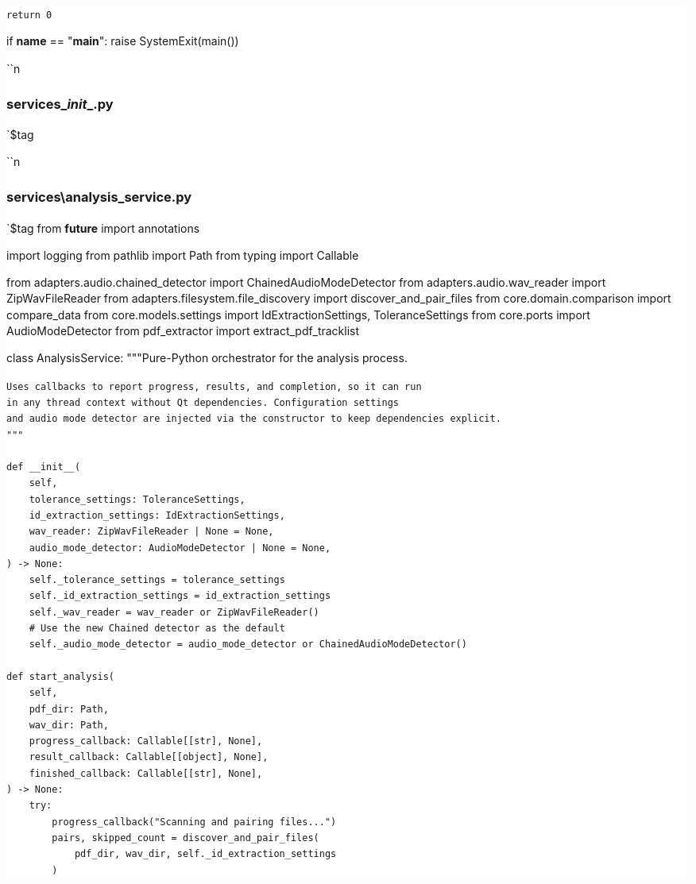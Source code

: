     return 0


if __name__ == "__main__":
    raise SystemExit(main())

``n
### services\__init__.py

`$tag


``n
### services\analysis_service.py

`$tag
from __future__ import annotations

import logging
from pathlib import Path
from typing import Callable

from adapters.audio.chained_detector import ChainedAudioModeDetector
from adapters.audio.wav_reader import ZipWavFileReader
from adapters.filesystem.file_discovery import discover_and_pair_files
from core.domain.comparison import compare_data
from core.models.settings import IdExtractionSettings, ToleranceSettings
from core.ports import AudioModeDetector
from pdf_extractor import extract_pdf_tracklist


class AnalysisService:
    """Pure-Python orchestrator for the analysis process.

    Uses callbacks to report progress, results, and completion, so it can run
    in any thread context without Qt dependencies. Configuration settings
    and audio mode detector are injected via the constructor to keep dependencies explicit.
    """

    def __init__(
        self,
        tolerance_settings: ToleranceSettings,
        id_extraction_settings: IdExtractionSettings,
        wav_reader: ZipWavFileReader | None = None,
        audio_mode_detector: AudioModeDetector | None = None,
    ) -> None:
        self._tolerance_settings = tolerance_settings
        self._id_extraction_settings = id_extraction_settings
        self._wav_reader = wav_reader or ZipWavFileReader()
        # Use the new Chained detector as the default
        self._audio_mode_detector = audio_mode_detector or ChainedAudioModeDetector()

    def start_analysis(
        self,
        pdf_dir: Path,
        wav_dir: Path,
        progress_callback: Callable[[str], None],
        result_callback: Callable[[object], None],
        finished_callback: Callable[[str], None],
    ) -> None:
        try:
            progress_callback("Scanning and pairing files...")
            pairs, skipped_count = discover_and_pair_files(
                pdf_dir, wav_dir, self._id_extraction_settings
            )
